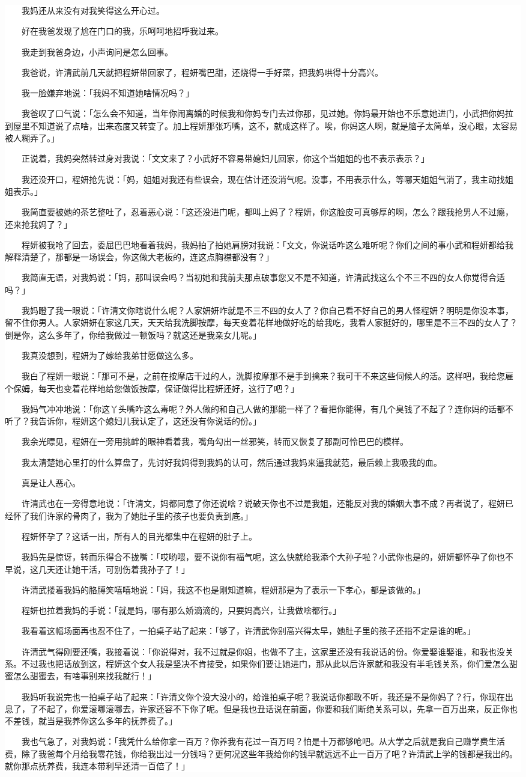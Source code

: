 &emsp;&emsp;我妈还从来没有对我笑得这么开心过。  
  
&emsp;&emsp;好在我爸发现了尬在门口的我，乐呵呵地招呼我过来。  
  
&emsp;&emsp;我走到我爸身边，小声询问是怎么回事。  
  
&emsp;&emsp;我爸说，许清武前几天就把程妍带回家了，程妍嘴巴甜，还烧得一手好菜，把我妈哄得十分高兴。  
  
&emsp;&emsp;我一脸嫌弃地说：「我妈不知道她啥情况吗？」  
  
&emsp;&emsp;我爸叹了口气说：「怎么会不知道，当年你闹离婚的时候我和你妈专门去过你那，见过她。你妈最开始也不乐意她进门，小武把你妈拉到屋里不知道说了点啥，出来态度又转变了。加上程妍那张巧嘴，这不，就成这样了。唉，你妈这人啊，就是脑子太简单，没心眼，太容易被人糊弄了。」  
  
&emsp;&emsp;正说着，我妈突然转过身对我说：「文文来了？小武好不容易带媳妇儿回家，你这个当姐姐的也不表示表示？」  
  
&emsp;&emsp;我还没开口，程妍抢先说：「妈，姐姐对我还有些误会，现在估计还没消气呢。没事，不用表示什么，等哪天姐姐气消了，我主动找姐姐表示。」  
  
&emsp;&emsp;我简直要被她的茶艺整吐了，忍着恶心说：「这还没进门呢，都叫上妈了？程妍，你这脸皮可真够厚的啊，怎么？跟我抢男人不过瘾，还来抢我妈了？」  
  
&emsp;&emsp;程妍被我呛了回去，委屈巴巴地看着我妈，我妈拍了拍她肩膀对我说：「文文，你说话咋这么难听呢？你们之间的事小武和程妍都给我解释清楚了，那都是一场误会，你这做大老板的，连这点胸襟都没有？」  
  
&emsp;&emsp;我简直无语，对我妈说：「妈，那叫误会吗？当初她和我前夫那点破事您又不是不知道，许清武找这么个不三不四的女人你觉得合适吗？」  
  
&emsp;&emsp;我妈瞪了我一眼说：「许清文你瞎说什么呢？人家妍妍咋就是不三不四的女人了？你自己看不好自己的男人怪程妍？明明是你没本事，留不住你男人。人家妍妍在家这几天，天天给我洗脚按摩，每天变着花样地做好吃的给我吃，我看人家挺好的，哪里是不三不四的女人了？倒是你，这么多年了，你给我做过一顿饭吗？就这还是我亲女儿呢。」  
  
&emsp;&emsp;我真没想到，程妍为了嫁给我弟甘愿做这么多。  
  
&emsp;&emsp;我白了程妍一眼说：「那可不是，之前在按摩店干过的人，洗脚按摩那不是手到擒来？我可干不来这些伺候人的活。这样吧，我给您雇个保姆，每天也变着花样地给您做饭按摩，保证做得比程妍还好，这行了吧？」  
  
&emsp;&emsp;我妈气冲冲地说：「你这丫头嘴咋这么毒呢？外人做的和自己人做的那能一样了？看把你能得，有几个臭钱了不起了？连你妈的话都不听了？我告诉你，程妍这个媳妇儿我认定了，这还没有你说话的份。」  
  
&emsp;&emsp;我余光瞟见，程妍在一旁用挑衅的眼神看着我，嘴角勾出一丝邪笑，转而又恢复了那副可怜巴巴的模样。  
  
&emsp;&emsp;我太清楚她心里打的什么算盘了，先讨好我妈得到我妈的认可，然后通过我妈来逼我就范，最后赖上我吸我的血。  
  
&emsp;&emsp;真是让人恶心。  
  
&emsp;&emsp;许清武也在一旁得意地说：「许清文，妈都同意了你还说啥？说破天你也不过是我姐，还能反对我的婚姻大事不成？再者说了，程妍已经怀了我们许家的骨肉了，我为了她肚子里的孩子也要负责到底。」  
  
&emsp;&emsp;程妍怀孕了？这话一出，所有人的目光都集中在程妍的肚子上。  
  
&emsp;&emsp;我妈先是惊讶，转而乐得合不拢嘴：「哎哟喂，要不说你有福气呢，这么快就给我添个大孙子啦？小武你也是的，妍妍都怀孕了你也不早说，这几天还让她干活，可别伤着我孙子了！」  
  
&emsp;&emsp;许清武搂着我妈的胳膊笑嘻嘻地说：「妈，我这不也是刚知道嘛，程妍那是为了表示一下孝心，都是该做的。」  
  
&emsp;&emsp;程妍也拉着我妈的手说：「就是妈，哪有那么娇滴滴的，只要妈高兴，让我做啥都行。」  
  
&emsp;&emsp;我看着这幅场面再也忍不住了，一拍桌子站了起来：「够了，许清武你别高兴得太早，她肚子里的孩子还指不定是谁的呢。」  
  
&emsp;&emsp;许清武气得刚要还嘴，我接着说：「你说得对，我不过就是你姐，也做不了主，这家里还没有我说话的份。你爱娶谁娶谁，和我也没关系。不过我也把话放到这，程妍这个女人我是坚决不肯接受，如果你们要让她进门，那从此以后许家就和我没有半毛钱关系，你们爱怎么甜蜜怎么甜蜜去，有啥事别来找我就行！」  
  
&emsp;&emsp;我妈听我说完也一拍桌子站了起来：「许清文你个没大没小的，给谁拍桌子呢？我说话你都敢不听，我还是不是你妈了？行，你现在出息了，了不起了，你爱滚哪滚哪去，许家还容不下你了呢。但是我也丑话说在前面，你要和我们断绝关系可以，先拿一百万出来，反正你也不差钱，就当是我养你这么多年的抚养费了。」  
  
&emsp;&emsp;我也气急了，对我妈说：「我凭什么给你拿一百万？你养我有花过一百万吗？怕是十万都够呛吧。从大学之后就是我自己赚学费生活费，除了我爸每个月给我零花钱，你给我出过一分钱吗？更何况这些年我给你的钱早就远远不止一百万了吧？许清武上学的钱都是我出的。就你那点抚养费，我连本带利早还清一百倍了！」  
  
